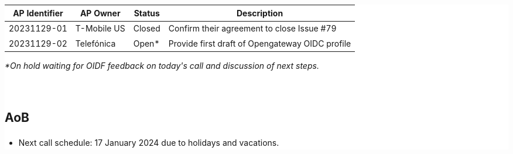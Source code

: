 | AP Identifier | AP Owner | Status | Description |
| ------------- | -------- | ------ | ----------- |
| 20231129-01 | T-Mobile US | Closed | Confirm their agreement to close Issue #79 |
| 20231129-02 | Telefónica | Open* | Provide first draft of Opengateway OIDC profile |

_*On hold waiting for OIDF feedback on today's call and discussion of next steps._

<br>

## AoB

- Next call schedule: 17 January 2024 due to holidays and vacations.
